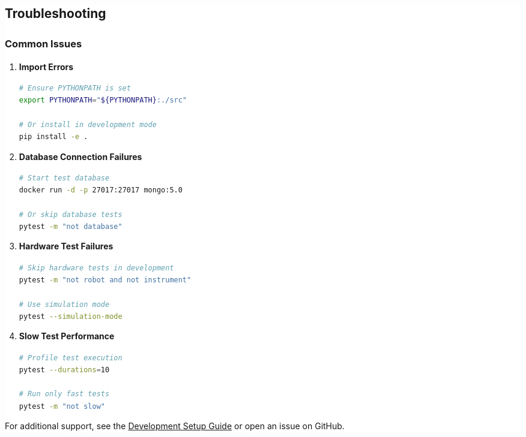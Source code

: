 ## Troubleshooting

### Common Issues

1. **Import Errors**
   ```bash
   # Ensure PYTHONPATH is set
   export PYTHONPATH="${PYTHONPATH}:./src"
   
   # Or install in development mode
   pip install -e .
   ```

2. **Database Connection Failures**
   ```bash
   # Start test database
   docker run -d -p 27017:27017 mongo:5.0
   
   # Or skip database tests
   pytest -m "not database"
   ```

3. **Hardware Test Failures**
   ```bash
   # Skip hardware tests in development
   pytest -m "not robot and not instrument"
   
   # Use simulation mode
   pytest --simulation-mode
   ```

4. **Slow Test Performance**
   ```bash
   # Profile test execution
   pytest --durations=10
   
   # Run only fast tests
   pytest -m "not slow"
   ```

For additional support, see the [Development Setup Guide](../DEVELOPMENT_SETUP.md) or open an issue on GitHub.